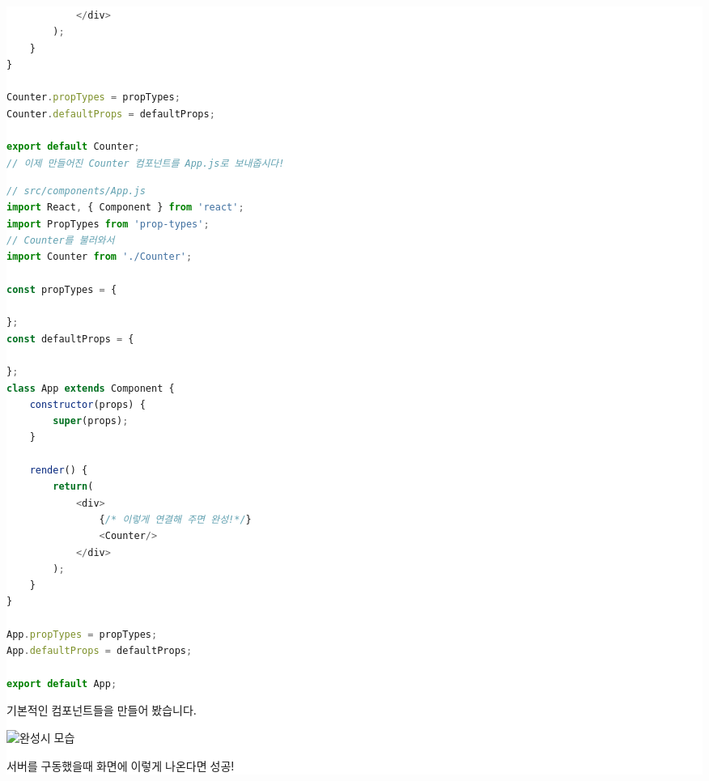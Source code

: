 ```js
            </div>
        );
    }
}

Counter.propTypes = propTypes;
Counter.defaultProps = defaultProps;

export default Counter;
// 이제 만들어진 Counter 컴포넌트를 App.js로 보내줍시다!
```

```js
// src/components/App.js
import React, { Component } from 'react';
import PropTypes from 'prop-types';
// Counter를 불러와서
import Counter from './Counter';

const propTypes = {

};
const defaultProps = {

};
class App extends Component {
	constructor(props) {
		super(props);
	}

	render() {
		return(
			<div>
                {/* 이렇게 연결해 주면 완성!*/}
				<Counter/>
			</div>
		);
	}
}

App.propTypes = propTypes;
App.defaultProps = defaultProps;

export default App;
```

기본적인 컴포넌트들을 만들어 봤습니다. 

![완성시 모습]({{site.url}}/images/example.png)

서버를 구동했을때 화면에 이렇게 나온다면 성공!

